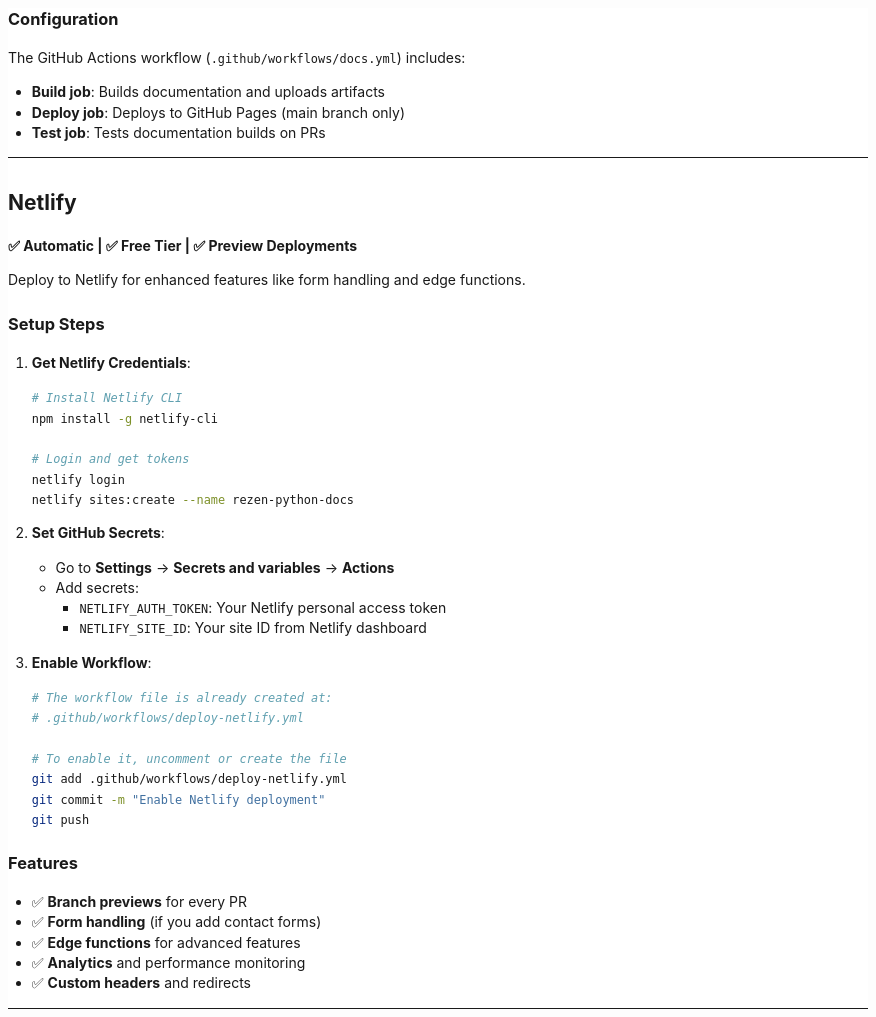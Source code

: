 ### Configuration

The GitHub Actions workflow (`.github/workflows/docs.yml`) includes:

- **Build job**: Builds documentation and uploads artifacts
- **Deploy job**: Deploys to GitHub Pages (main branch only)
- **Test job**: Tests documentation builds on PRs

---

## Netlify

**✅ Automatic | ✅ Free Tier | ✅ Preview Deployments**

Deploy to Netlify for enhanced features like form handling and edge functions.

### Setup Steps

1. **Get Netlify Credentials**:
   ```bash
   # Install Netlify CLI
   npm install -g netlify-cli
   
   # Login and get tokens
   netlify login
   netlify sites:create --name rezen-python-docs
   ```

2. **Set GitHub Secrets**:
   - Go to **Settings** → **Secrets and variables** → **Actions**
   - Add secrets:
     - `NETLIFY_AUTH_TOKEN`: Your Netlify personal access token
     - `NETLIFY_SITE_ID`: Your site ID from Netlify dashboard

3. **Enable Workflow**:
   ```bash
   # The workflow file is already created at:
   # .github/workflows/deploy-netlify.yml
   
   # To enable it, uncomment or create the file
   git add .github/workflows/deploy-netlify.yml
   git commit -m "Enable Netlify deployment"
   git push
   ```

### Features

- ✅ **Branch previews** for every PR
- ✅ **Form handling** (if you add contact forms)
- ✅ **Edge functions** for advanced features
- ✅ **Analytics** and performance monitoring
- ✅ **Custom headers** and redirects

---
